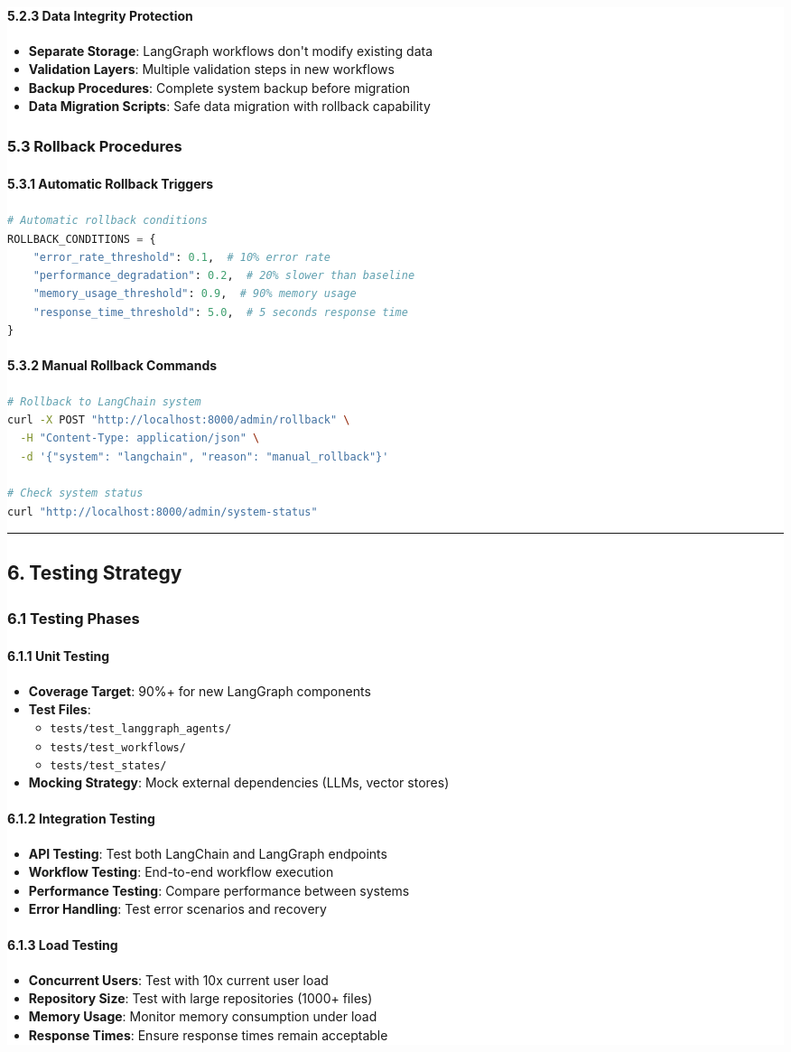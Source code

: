 #### 5.2.3 Data Integrity Protection
- **Separate Storage**: LangGraph workflows don't modify existing data
- **Validation Layers**: Multiple validation steps in new workflows
- **Backup Procedures**: Complete system backup before migration
- **Data Migration Scripts**: Safe data migration with rollback capability

### 5.3 Rollback Procedures

#### 5.3.1 Automatic Rollback Triggers
```python
# Automatic rollback conditions
ROLLBACK_CONDITIONS = {
    "error_rate_threshold": 0.1,  # 10% error rate
    "performance_degradation": 0.2,  # 20% slower than baseline
    "memory_usage_threshold": 0.9,  # 90% memory usage
    "response_time_threshold": 5.0,  # 5 seconds response time
}
```

#### 5.3.2 Manual Rollback Commands
```bash
# Rollback to LangChain system
curl -X POST "http://localhost:8000/admin/rollback" \
  -H "Content-Type: application/json" \
  -d '{"system": "langchain", "reason": "manual_rollback"}'

# Check system status
curl "http://localhost:8000/admin/system-status"
```

---

## 6. Testing Strategy

### 6.1 Testing Phases

#### 6.1.1 Unit Testing
- **Coverage Target**: 90%+ for new LangGraph components
- **Test Files**: 
  - `tests/test_langgraph_agents/`
  - `tests/test_workflows/`
  - `tests/test_states/`
- **Mocking Strategy**: Mock external dependencies (LLMs, vector stores)

#### 6.1.2 Integration Testing
- **API Testing**: Test both LangChain and LangGraph endpoints
- **Workflow Testing**: End-to-end workflow execution
- **Performance Testing**: Compare performance between systems
- **Error Handling**: Test error scenarios and recovery

#### 6.1.3 Load Testing
- **Concurrent Users**: Test with 10x current user load
- **Repository Size**: Test with large repositories (1000+ files)
- **Memory Usage**: Monitor memory consumption under load
- **Response Times**: Ensure response times remain acceptable
